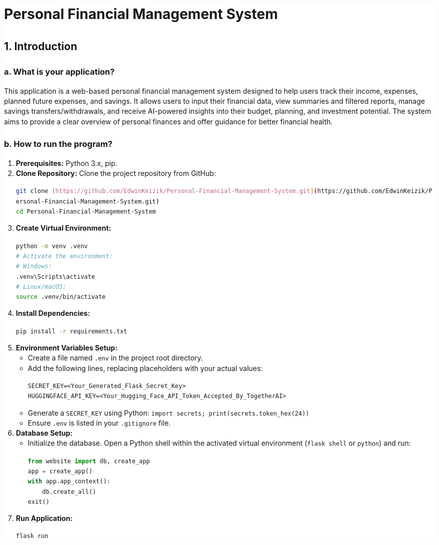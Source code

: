 # Personal Financial Management System

## 1. Introduction

### a. What is your application?

This application is a web-based personal financial management system designed to help users track their income, expenses, planned future expenses, and savings. It allows users to input their financial data, view summaries and filtered reports, manage savings transfers/withdrawals, and receive AI-powered insights into their budget, planning, and investment potential. The system aims to provide a clear overview of personal finances and offer guidance for better financial health.

### b. How to run the program?

1.  **Prerequisites:** Python 3.x, pip.
2.  **Clone Repository:** Clone the project repository from GitHub:
    ```bash
    git clone [https://github.com/EdwinKeizik/Personal-Financial-Management-System.git](https://github.com/EdwinKeizik/Personal-Financial-Management-System.git)
    cd Personal-Financial-Management-System
    ```
3.  **Create Virtual Environment:**
    ```bash
    python -m venv .venv
    # Activate the environment:
    # Windows:
    .venv\Scripts\activate
    # Linux/macOS:
    source .venv/bin/activate
    ```
4.  **Install Dependencies:**
    ```bash
    pip install -r requirements.txt
    ```
5.  **Environment Variables Setup:**
    * Create a file named `.env` in the project root directory.
    * Add the following lines, replacing placeholders with your actual values:
      ```env
      SECRET_KEY=<Your_Generated_Flask_Secret_Key>
      HUGGINGFACE_API_KEY=<Your_Hugging_Face_API_Token_Accepted_By_TogetherAI>
      ```
    * Generate a `SECRET_KEY` using Python: `import secrets; print(secrets.token_hex(24))`
    * Ensure `.env` is listed in your `.gitignore` file.
6.  **Database Setup:**
    * Initialize the database. Open a Python shell within the activated virtual environment (`flask shell` or `python`) and run:
      ```python
      from website import db, create_app
      app = create_app()
      with app.app_context():
          db.create_all()
      exit()
      ```
7.  **Run Application:**
    ```bash
    flask run
    ```